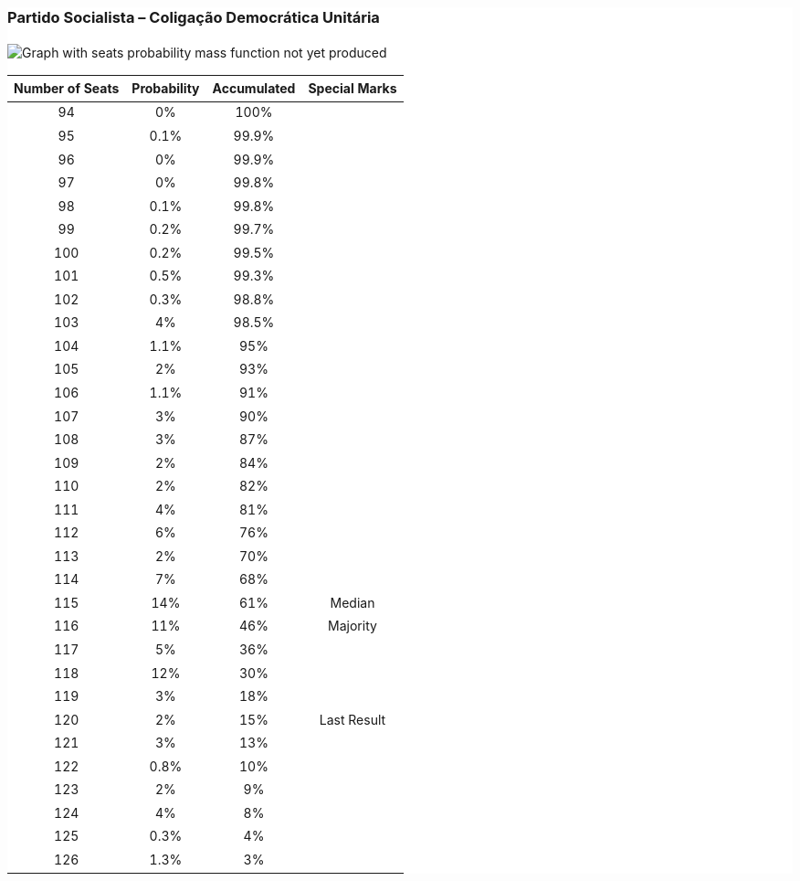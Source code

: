 ### Partido Socialista – Coligação Democrática Unitária

![Graph with seats probability mass function not yet produced](2020-10-11-Intercampus-coalitions-seats-pmf-ps–cdu.png "Seats Probability Mass Function")

| Number of Seats | Probability | Accumulated | Special Marks |
|:---------------:|:-----------:|:-----------:|:-------------:|
| 94 | 0% | 100% |  |
| 95 | 0.1% | 99.9% |  |
| 96 | 0% | 99.9% |  |
| 97 | 0% | 99.8% |  |
| 98 | 0.1% | 99.8% |  |
| 99 | 0.2% | 99.7% |  |
| 100 | 0.2% | 99.5% |  |
| 101 | 0.5% | 99.3% |  |
| 102 | 0.3% | 98.8% |  |
| 103 | 4% | 98.5% |  |
| 104 | 1.1% | 95% |  |
| 105 | 2% | 93% |  |
| 106 | 1.1% | 91% |  |
| 107 | 3% | 90% |  |
| 108 | 3% | 87% |  |
| 109 | 2% | 84% |  |
| 110 | 2% | 82% |  |
| 111 | 4% | 81% |  |
| 112 | 6% | 76% |  |
| 113 | 2% | 70% |  |
| 114 | 7% | 68% |  |
| 115 | 14% | 61% | Median |
| 116 | 11% | 46% | Majority |
| 117 | 5% | 36% |  |
| 118 | 12% | 30% |  |
| 119 | 3% | 18% |  |
| 120 | 2% | 15% | Last Result |
| 121 | 3% | 13% |  |
| 122 | 0.8% | 10% |  |
| 123 | 2% | 9% |  |
| 124 | 4% | 8% |  |
| 125 | 0.3% | 4% |  |
| 126 | 1.3% | 3% |  |
